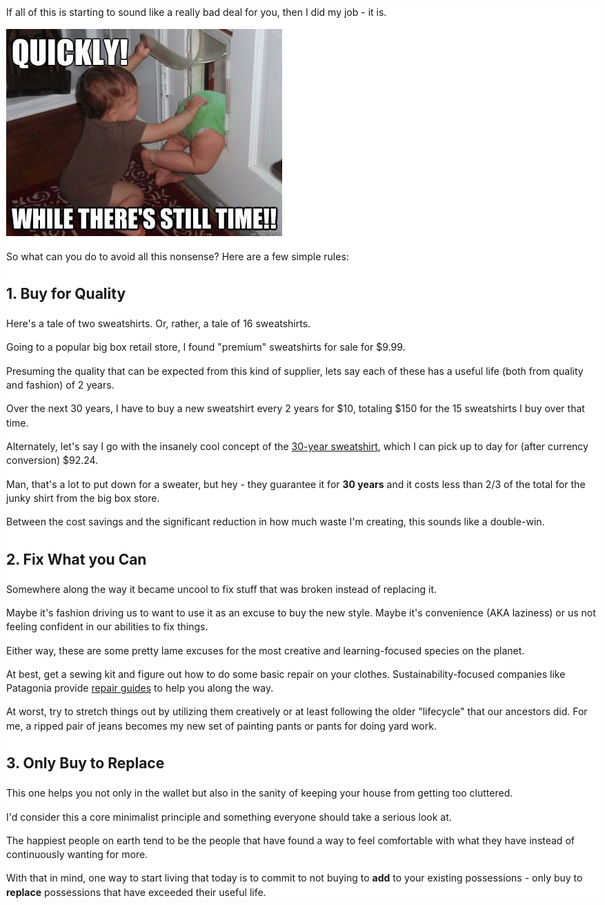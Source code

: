If all of this is starting to sound like a really bad deal for you, then I did my job - it is.

![Baby pushing another baby through a doggie door saying "Quickly! While there's still time!"][baby-escape]

So what can you do to avoid all this nonsense? Here are a few simple rules:

## 1. Buy for Quality ##

Here's a tale of two sweatshirts. Or, rather, a tale of 16 sweatshirts.

Going to a popular big box retail store, I found "premium" sweatshirts for sale for $9.99.

Presuming the quality that can be expected from this kind of supplier, lets say each of these has a useful life (both from quality and fashion) of 2 years.

Over the next 30 years, I have to buy a new sweatshirt every 2 years for $10, totaling $150 for the 15 sweatshirts I buy over that time.

Alternately, let's say I go with the insanely cool concept of the [30-year sweatshirt][30-year-sweatshirt], which I can pick up to day for (after currency conversion) $92.24.

Man, that's a lot to put down for a sweater, but hey - they guarantee it for __30 years__ and it costs less than 2/3 of the total for the junky shirt from the big box store.

Between the cost savings and the significant reduction in how much waste I'm creating, this sounds like a double-win.

## 2. Fix What you Can ##

Somewhere along the way it became uncool to fix stuff that was broken instead of replacing it.

Maybe it's fashion driving us to want to use it as an excuse to buy the new style. Maybe it's convenience (AKA laziness) or us not feeling confident in our abilities to fix things.

Either way, these are some pretty lame excuses for the most creative and learning-focused species on the planet.

At best, get a sewing kit and figure out how to do some basic repair on your clothes. Sustainability-focused companies like Patagonia provide [repair guides][patagonia-repairs] to help you along the way.

At worst, try to stretch things out by utilizing them creatively or at least following the older "lifecycle" that our ancestors did. For me, a ripped pair of jeans becomes my new set of painting pants or pants for doing yard work.

## 3. Only Buy to Replace ##

This one helps you not only in the wallet but also in the sanity of keeping your house from getting too cluttered.

I'd consider this a core minimalist principle and something everyone should take a serious look at.

The happiest people on earth tend to be the people that have found a way to feel comfortable with what they have instead of continuously wanting for more.

With that in mind, one way to start living that today is to commit to not buying to __add__ to your existing possessions - only buy to __replace__ possessions that have exceeded their useful life.


[twitter-link]: http://www.twitter.com/keepthrifty
[plenitude-link]: http://amzn.to/1UPCQ8C
[hammer-pants]: /img/hammer-pants.jpg
[clothing-lifecycle-good]: /img/clothes-cycle-good.png
[clothing-lifecycle-bad]: /img/clothes-cycle-bad.png
[lightbulb]: http://i.giphy.com/L7DUwZJZc4agU.gif
[lightbulb-source]: http://giphy.com/gifs/despicable-me-idea-gru-L7DUwZJZc4agU
[apple-faces]: /img/happy-apple-sad-apple.jpg
[baby-escape]: /img/baby-escape.jpg
[30-year-sweatshirt]: http://www.tomcridland.com/collections/the-30-year-sweatshirt
[patagonia-repairs]: http://www.patagonia.com/us/worn-wear-repairs